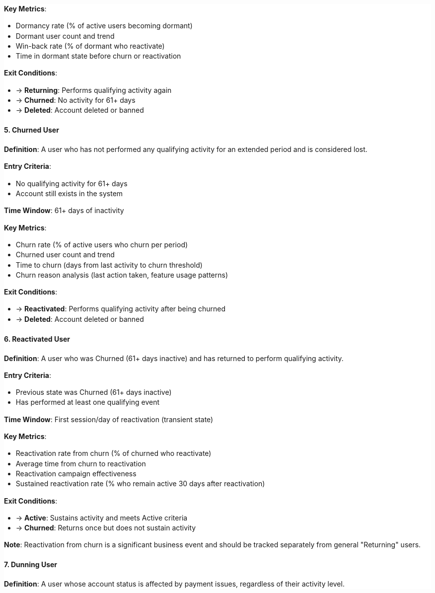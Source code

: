 **Key Metrics**:
- Dormancy rate (% of active users becoming dormant)
- Dormant user count and trend
- Win-back rate (% of dormant who reactivate)
- Time in dormant state before churn or reactivation

**Exit Conditions**:
- → **Returning**: Performs qualifying activity again
- → **Churned**: No activity for 61+ days
- → **Deleted**: Account deleted or banned

#### 5. Churned User
**Definition**: A user who has not performed any qualifying activity for an extended period and is considered lost.

**Entry Criteria**:
- No qualifying activity for 61+ days
- Account still exists in the system

**Time Window**: 61+ days of inactivity

**Key Metrics**:
- Churn rate (% of active users who churn per period)
- Churned user count and trend
- Time to churn (days from last activity to churn threshold)
- Churn reason analysis (last action taken, feature usage patterns)

**Exit Conditions**:
- → **Reactivated**: Performs qualifying activity after being churned
- → **Deleted**: Account deleted or banned

#### 6. Reactivated User
**Definition**: A user who was Churned (61+ days inactive) and has returned to perform qualifying activity.

**Entry Criteria**:
- Previous state was Churned (61+ days inactive)
- Has performed at least one qualifying event

**Time Window**: First session/day of reactivation (transient state)

**Key Metrics**:
- Reactivation rate from churn (% of churned who reactivate)
- Average time from churn to reactivation
- Reactivation campaign effectiveness
- Sustained reactivation rate (% who remain active 30 days after reactivation)

**Exit Conditions**:
- → **Active**: Sustains activity and meets Active criteria
- → **Churned**: Returns once but does not sustain activity

**Note**: Reactivation from churn is a significant business event and should be tracked separately from general "Returning" users.

#### 7. Dunning User
**Definition**: A user whose account status is affected by payment issues, regardless of their activity level.
